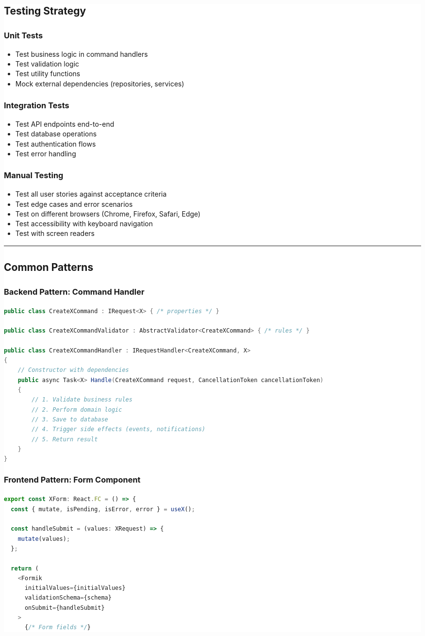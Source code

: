 ## Testing Strategy

### Unit Tests
- Test business logic in command handlers
- Test validation logic
- Test utility functions
- Mock external dependencies (repositories, services)

### Integration Tests
- Test API endpoints end-to-end
- Test database operations
- Test authentication flows
- Test error handling

### Manual Testing
- Test all user stories against acceptance criteria
- Test edge cases and error scenarios
- Test on different browsers (Chrome, Firefox, Safari, Edge)
- Test accessibility with keyboard navigation
- Test with screen readers

---

## Common Patterns

### Backend Pattern: Command Handler
```csharp
public class CreateXCommand : IRequest<X> { /* properties */ }

public class CreateXCommandValidator : AbstractValidator<CreateXCommand> { /* rules */ }

public class CreateXCommandHandler : IRequestHandler<CreateXCommand, X>
{
    // Constructor with dependencies
    public async Task<X> Handle(CreateXCommand request, CancellationToken cancellationToken)
    {
        // 1. Validate business rules
        // 2. Perform domain logic
        // 3. Save to database
        // 4. Trigger side effects (events, notifications)
        // 5. Return result
    }
}
```

### Frontend Pattern: Form Component
```typescript
export const XForm: React.FC = () => {
  const { mutate, isPending, isError, error } = useX();

  const handleSubmit = (values: XRequest) => {
    mutate(values);
  };

  return (
    <Formik
      initialValues={initialValues}
      validationSchema={schema}
      onSubmit={handleSubmit}
    >
      {/* Form fields */}
```